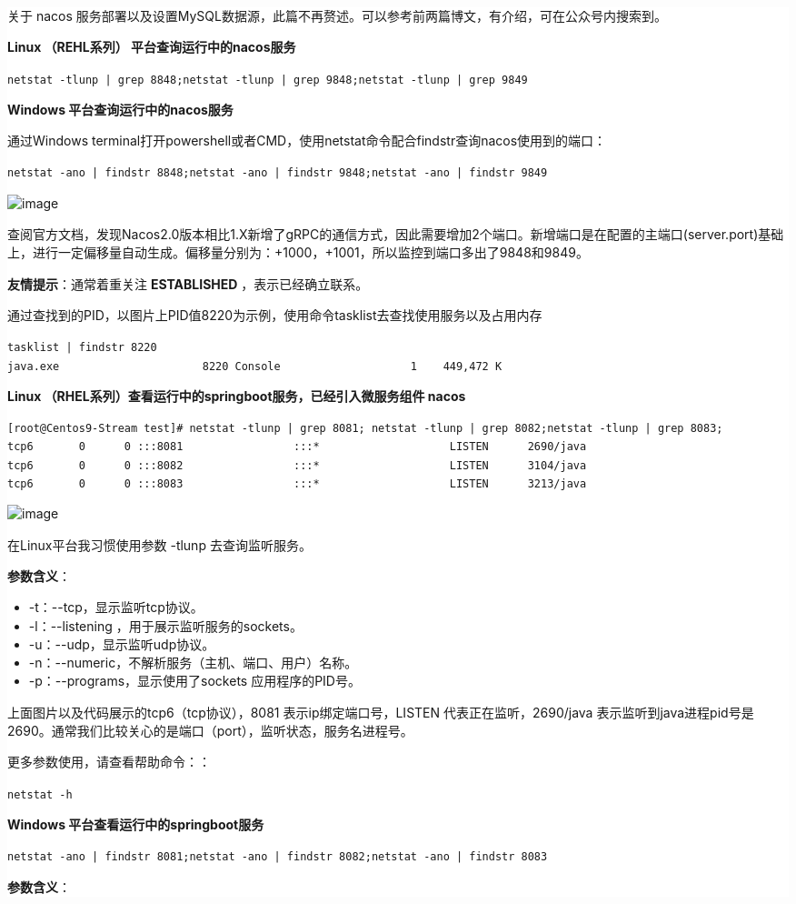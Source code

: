 关于 nacos 服务部署以及设置MySQL数据源，此篇不再赘述。可以参考前两篇博文，有介绍，可在公众号内搜索到。

**Linux （REHL系列） 平台查询运行中的nacos服务**

    netstat -tlunp | grep 8848;netstat -tlunp | grep 9848;netstat -tlunp | grep 9849
    

**Windows 平台查询运行中的nacos服务**

通过Windows terminal打开powershell或者CMD，使用netstat命令配合findstr查询nacos使用到的端口：

    netstat -ano | findstr 8848;netstat -ano | findstr 9848;netstat -ano | findstr 9849
    

![image](https://img2023.cnblogs.com/blog/1440924/202304/1440924-20230420172035505-419385100.png)

查阅官方文档，发现Nacos2.0版本相比1.X新增了gRPC的通信方式，因此需要增加2个端口。新增端口是在配置的主端口(server.port)基础上，进行一定偏移量自动生成。偏移量分别为：+1000，+1001，所以监控到端口多出了9848和9849。

**友情提示**：通常着重关注 **ESTABLISHED** ，表示已经确立联系。

通过查找到的PID，以图片上PID值8220为示例，使用命令tasklist去查找使用服务以及占用内存

    tasklist | findstr 8220
    java.exe                      8220 Console                    1    449,472 K
    

**Linux （RHEL系列）查看运行中的springboot服务，已经引入微服务组件 nacos**

    [root@Centos9-Stream test]# netstat -tlunp | grep 8081; netstat -tlunp | grep 8082;netstat -tlunp | grep 8083;
    tcp6       0      0 :::8081                 :::*                    LISTEN      2690/java
    tcp6       0      0 :::8082                 :::*                    LISTEN      3104/java
    tcp6       0      0 :::8083                 :::*                    LISTEN      3213/java
    

![image](https://img2023.cnblogs.com/blog/1440924/202304/1440924-20230420172100577-194351819.png)

在Linux平台我习惯使用参数 -tlunp 去查询监听服务。

**参数含义**：

*   \-t：--tcp，显示监听tcp协议。
*   \-l：--listening ，用于展示监听服务的sockets。
*   \-u：--udp，显示监听udp协议。
*   \-n：--numeric，不解析服务（主机、端口、用户）名称。
*   \-p：--programs，显示使用了sockets 应用程序的PID号。

上面图片以及代码展示的tcp6（tcp协议），8081 表示ip绑定端口号，LISTEN 代表正在监听，2690/java 表示监听到java进程pid号是2690。通常我们比较关心的是端口（port），监听状态，服务名进程号。

更多参数使用，请查看帮助命令：：

    netstat -h
    

**Windows 平台查看运行中的springboot服务**

    netstat -ano | findstr 8081;netstat -ano | findstr 8082;netstat -ano | findstr 8083
    

**参数含义**：
